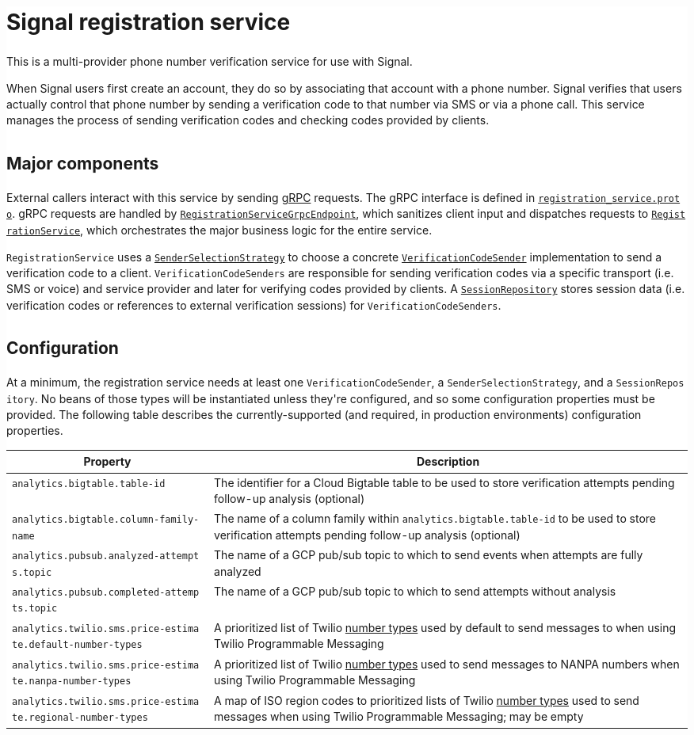 # Signal registration service

This is a multi-provider phone number verification service for use with Signal.

When Signal users first create an account, they do so by associating that account with a phone number. Signal verifies that users actually control that phone number by sending a verification code to that number via SMS or via a phone call. This service manages the process of sending verification codes and checking codes provided by clients.

## Major components

External callers interact with this service by sending [gRPC](https://grpc.io/) requests. The gRPC interface is defined in [`registration_service.proto`](./src/main/proto/registration_service.proto). gRPC requests are handled by [`RegistrationServiceGrpcEndpoint`](./src/main/java/org/signal/registration/rpc/RegistrationServiceGrpcEndpoint.java), which sanitizes client input and dispatches requests to [`RegistrationService`](./src/main/java/org/signal/registration/RegistrationService.java), which orchestrates the major business logic for the entire service.

`RegistrationService` uses a [`SenderSelectionStrategy`](./src/main/java/org/signal/registration/sender/SenderSelectionStrategy.java) to choose a concrete [`VerificationCodeSender`](./src/main/java/org/signal/registration/sender/VerificationCodeSender.java) implementation to send a verification code to a client. `VerificationCodeSenders` are responsible for sending verification codes via a specific transport (i.e. SMS or voice) and service provider and later for verifying codes provided by clients. A [`SessionRepository`](./src/main/java/org/signal/registration/session/SessionRepository.java) stores session data (i.e. verification codes or references to external verification sessions) for `VerificationCodeSenders`.

## Configuration

At a minimum, the registration service needs at least one `VerificationCodeSender`, a `SenderSelectionStrategy`, and a `SessionRepository`. No beans of those types will be instantiated unless they're configured, and so some configuration properties must be provided. The following table describes the currently-supported (and required, in production environments) configuration properties.

| Property                                                               | Description                                                                                                                                                                                                                                                              |
|------------------------------------------------------------------------|--------------------------------------------------------------------------------------------------------------------------------------------------------------------------------------------------------------------------------------------------------------------------|
| `analytics.bigtable.table-id`                                          | The identifier for a Cloud Bigtable table to be used to store verification attempts pending follow-up analysis (optional)                                                                                                                                                |
| `analytics.bigtable.column-family-name`                                | The name of a column family within `analytics.bigtable.table-id` to be used to store verification attempts pending follow-up analysis (optional)                                                                                                                         |
| `analytics.pubsub.analyzed-attempts.topic`                             | The name of a GCP pub/sub topic to which to send events when attempts are fully analyzed                                                                                                                                                                                 |
| `analytics.pubsub.completed-attempts.topic`                            | The name of a GCP pub/sub topic to which to send attempts without analysis                                                                                                                                                                                               |
| `analytics.twilio.sms.price-estimate.default-number-types`             | A prioritized list of Twilio [number types](https://www.twilio.com/docs/libraries/reference/twilio-java/9.10.0/com/twilio/type/InboundSmsPrice.Type.html) used by default to send messages to when using Twilio Programmable Messaging                                   |
| `analytics.twilio.sms.price-estimate.nanpa-number-types`               | A prioritized list of Twilio [number types](https://www.twilio.com/docs/libraries/reference/twilio-java/9.10.0/com/twilio/type/InboundSmsPrice.Type.html) used to send messages to NANPA numbers when using Twilio Programmable Messaging                                |
| `analytics.twilio.sms.price-estimate.regional-number-types`            | A map of ISO region codes to prioritized lists of Twilio [number types](https://www.twilio.com/docs/libraries/reference/twilio-java/9.10.0/com/twilio/type/InboundSmsPrice.Type.html) used to send messages when using Twilio Programmable Messaging; may be empty       |
